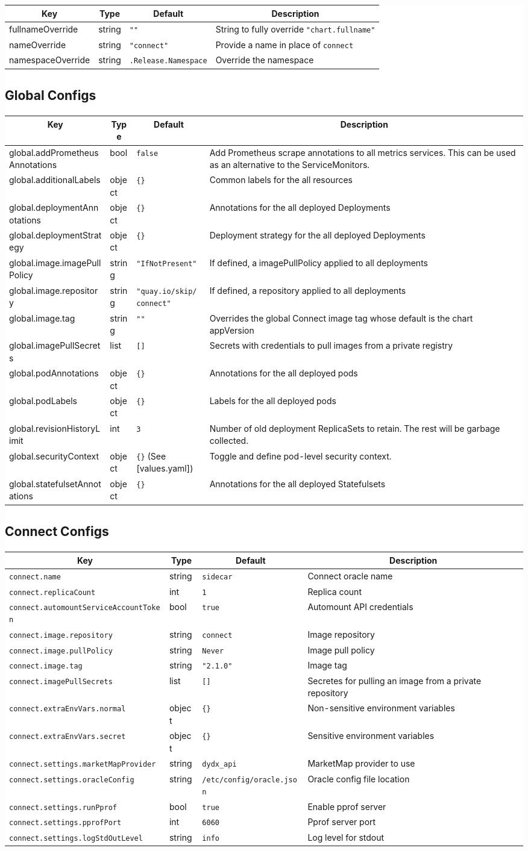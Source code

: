 | Key | Type | Default | Description |
|-----|------|---------|-------------|
| fullnameOverride | string | `""` | String to fully override `"chart.fullname"` |
| nameOverride | string | `"connect"` | Provide a name in place of `connect` |
| namespaceOverride | string | `.Release.Namespace` | Override the namespace |

## Global Configs

| Key | Type | Default | Description |
|-----|------|---------|-------------|
| global.addPrometheusAnnotations | bool | `false` | Add Prometheus scrape annotations to all metrics services. This can be used as an alternative to the ServiceMonitors. |
| global.additionalLabels | object | `{}` | Common labels for the all resources |
| global.deploymentAnnotations | object | `{}` | Annotations for the all deployed Deployments |
| global.deploymentStrategy | object | `{}` | Deployment strategy for the all deployed Deployments |
| global.image.imagePullPolicy | string | `"IfNotPresent"` | If defined, a imagePullPolicy applied to all deployments |
| global.image.repository | string | `"quay.io/skip/connect"` | If defined, a repository applied to all deployments |
| global.image.tag | string | `""` | Overrides the global Connect image tag whose default is the chart appVersion |
| global.imagePullSecrets | list | `[]` | Secrets with credentials to pull images from a private registry |
| global.podAnnotations | object | `{}` | Annotations for the all deployed pods |
| global.podLabels | object | `{}` | Labels for the all deployed pods |
| global.revisionHistoryLimit | int | `3` | Number of old deployment ReplicaSets to retain. The rest will be garbage collected. |
| global.securityContext | object | `{}` (See [values.yaml]) | Toggle and define pod-level security context. |
| global.statefulsetAnnotations | object | `{}` | Annotations for the all deployed Statefulsets |



## Connect Configs
| Key                                         | Type    | Default                   | Description                                |
|---------------------------------------------|---------|---------------------------|--------------------------------------------|
| `connect.name`                              | string  | `sidecar`                 | Connect oracle name                        |
| `connect.replicaCount`                      | int     | `1`                       | Replica count                              |
| `connect.automountServiceAccountToken`      | bool    | `true`                    | Automount API credentials                  |
| `connect.image.repository`                  | string  | `connect`                 | Image repository                           |
| `connect.image.pullPolicy`                  | string  | `Never`                   | Image pull policy                          |
| `connect.image.tag`                         | string  | `"2.1.0"`                 | Image tag                                  |
| `connect.imagePullSecrets`                  | list    | `[]`                      | Secretes for pulling an image from a private repository |
| `connect.extraEnvVars.normal`               | object  | `{}`                      | Non-sensitive environment variables        |
| `connect.extraEnvVars.secret`               | object  | `{}`                      | Sensitive environment variables            |
| `connect.settings.marketMapProvider`        | string  | `dydx_api`                | MarketMap provider to use                  |
| `connect.settings.oracleConfig`             | string  | `/etc/config/oracle.json` | Oracle config file location                |
| `connect.settings.runPprof`                 | bool    | `true`                    | Enable pprof server                        |
| `connect.settings.pprofPort`                | int     | `6060`                    | Pprof server port                          |
| `connect.settings.logStdOutLevel`           | string  | `info`                    | Log level for stdout                       |